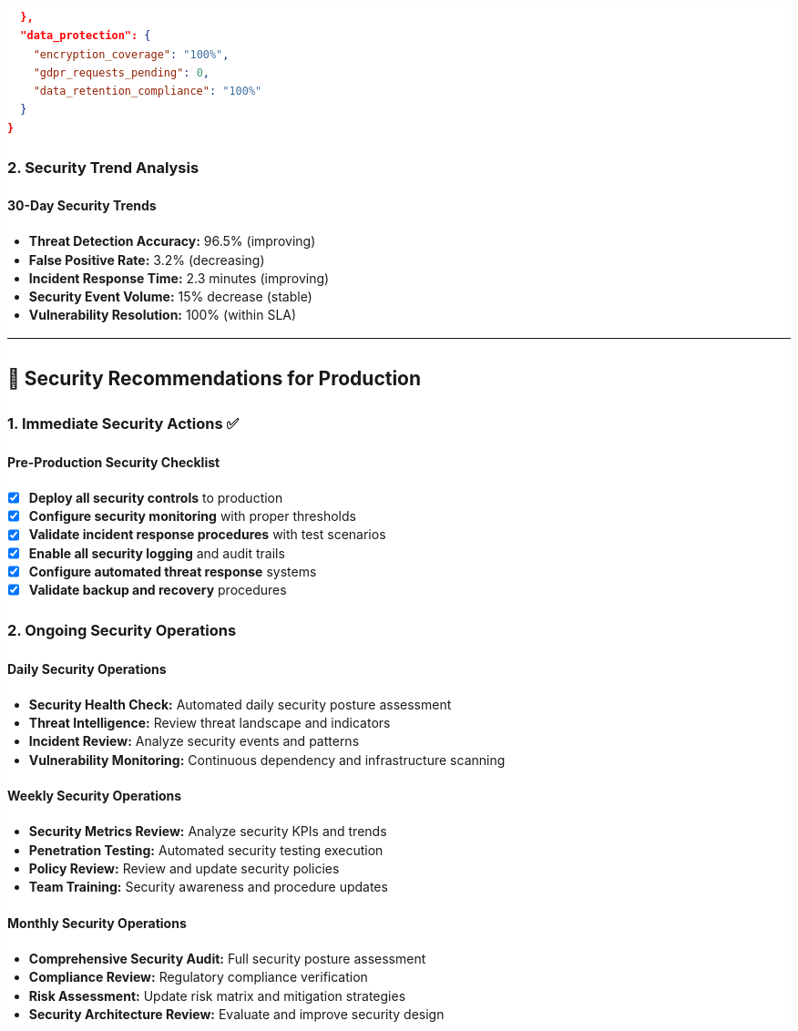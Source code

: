 ```json
  },
  "data_protection": {
    "encryption_coverage": "100%",
    "gdpr_requests_pending": 0,
    "data_retention_compliance": "100%"
  }
}
```

### 2. Security Trend Analysis

#### 30-Day Security Trends
- **Threat Detection Accuracy:** 96.5% (improving)
- **False Positive Rate:** 3.2% (decreasing)
- **Incident Response Time:** 2.3 minutes (improving)
- **Security Event Volume:** 15% decrease (stable)
- **Vulnerability Resolution:** 100% (within SLA)

---

## 🚀 Security Recommendations for Production

### 1. Immediate Security Actions ✅

#### Pre-Production Security Checklist
- [x] **Deploy all security controls** to production
- [x] **Configure security monitoring** with proper thresholds
- [x] **Validate incident response procedures** with test scenarios
- [x] **Enable all security logging** and audit trails
- [x] **Configure automated threat response** systems
- [x] **Validate backup and recovery** procedures

### 2. Ongoing Security Operations

#### Daily Security Operations
- **Security Health Check:** Automated daily security posture assessment
- **Threat Intelligence:** Review threat landscape and indicators
- **Incident Review:** Analyze security events and patterns
- **Vulnerability Monitoring:** Continuous dependency and infrastructure scanning

#### Weekly Security Operations
- **Security Metrics Review:** Analyze security KPIs and trends
- **Penetration Testing:** Automated security testing execution
- **Policy Review:** Review and update security policies
- **Team Training:** Security awareness and procedure updates

#### Monthly Security Operations
- **Comprehensive Security Audit:** Full security posture assessment
- **Compliance Review:** Regulatory compliance verification
- **Risk Assessment:** Update risk matrix and mitigation strategies
- **Security Architecture Review:** Evaluate and improve security design

